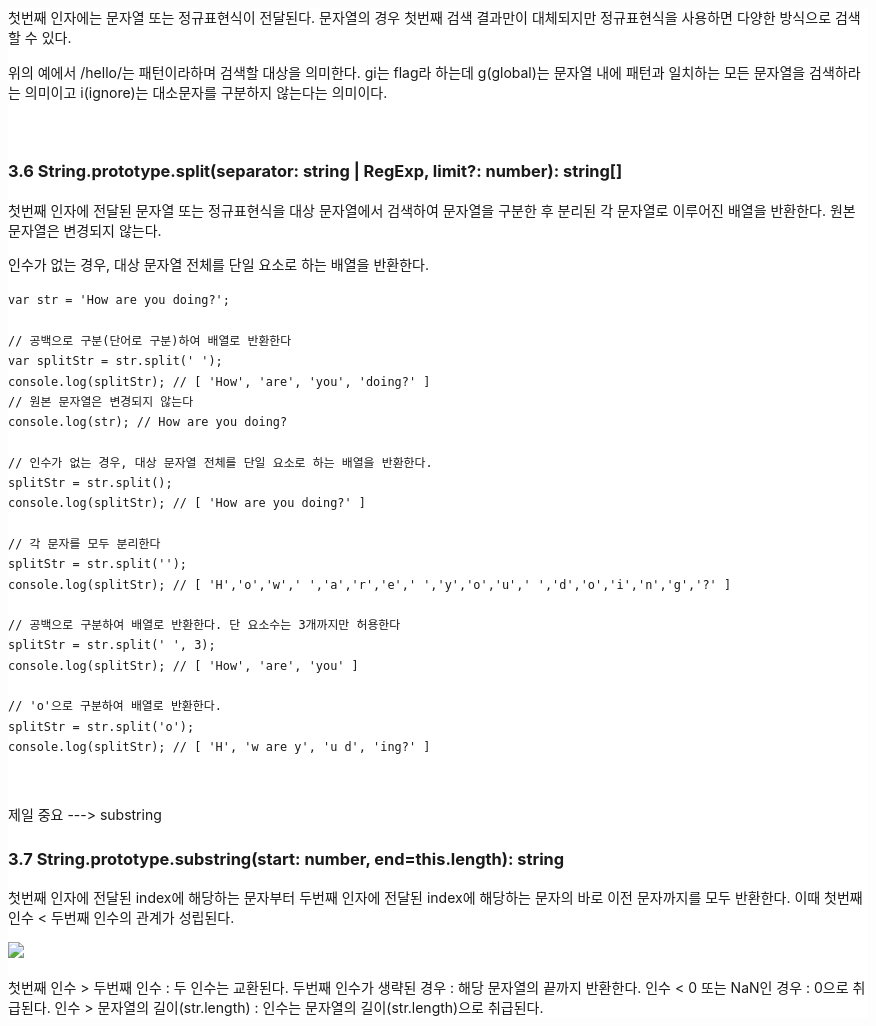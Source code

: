 첫번째 인자에는 문자열 또는 정규표현식이 전달된다. 문자열의 경우 첫번째 검색 결과만이 대체되지만 정규표현식을 사용하면 다양한 방식으로 검색할 수 있다.

위의 예에서 /hello/는 패턴이라하며 검색할 대상을 의미한다. gi는 flag라 하는데 g(global)는 문자열 내에 패턴과 일치하는 모든 문자열을 검색하라는 의미이고 i(ignore)는 대소문자를 구분하지 않는다는 의미이다.


<br>

### 3.6 String.prototype.split(separator: string | RegExp, limit?: number): string[]

첫번째 인자에 전달된 문자열 또는 정규표현식을 대상 문자열에서 검색하여 문자열을 구분한 후 분리된 각 문자열로 이루어진 배열을 반환한다. 원본 문자열은 변경되지 않는다.

인수가 없는 경우, 대상 문자열 전체를 단일 요소로 하는 배열을 반환한다.

```
var str = 'How are you doing?';

// 공백으로 구분(단어로 구분)하여 배열로 반환한다
var splitStr = str.split(' ');
console.log(splitStr); // [ 'How', 'are', 'you', 'doing?' ]
// 원본 문자열은 변경되지 않는다
console.log(str); // How are you doing?

// 인수가 없는 경우, 대상 문자열 전체를 단일 요소로 하는 배열을 반환한다.
splitStr = str.split();
console.log(splitStr); // [ 'How are you doing?' ]

// 각 문자를 모두 분리한다
splitStr = str.split('');
console.log(splitStr); // [ 'H','o','w',' ','a','r','e',' ','y','o','u',' ','d','o','i','n','g','?' ]

// 공백으로 구분하여 배열로 반환한다. 단 요소수는 3개까지만 허용한다
splitStr = str.split(' ', 3);
console.log(splitStr); // [ 'How', 'are', 'you' ]

// 'o'으로 구분하여 배열로 반환한다.
splitStr = str.split('o');
console.log(splitStr); // [ 'H', 'w are y', 'u d', 'ing?' ]
```

<br>

제일 중요 ---> substring
### 3.7 String.prototype.substring(start: number, end=this.length): string

첫번째 인자에 전달된 index에 해당하는 문자부터 두번째 인자에 전달된 index에 해당하는 문자의 바로 이전 문자까지를 모두 반환한다. 이때 첫번째 인수 < 두번째 인수의 관계가 성립된다.

![](https://poiemaweb.com/img/substring.png)

첫번째 인수 > 두번째 인수 : 두 인수는 교환된다.
두번째 인수가 생략된 경우 : 해당 문자열의 끝까지 반환한다.
인수 < 0 또는 NaN인 경우 : 0으로 취급된다.
인수 > 문자열의 길이(str.length) : 인수는 문자열의 길이(str.length)으로 취급된다.
